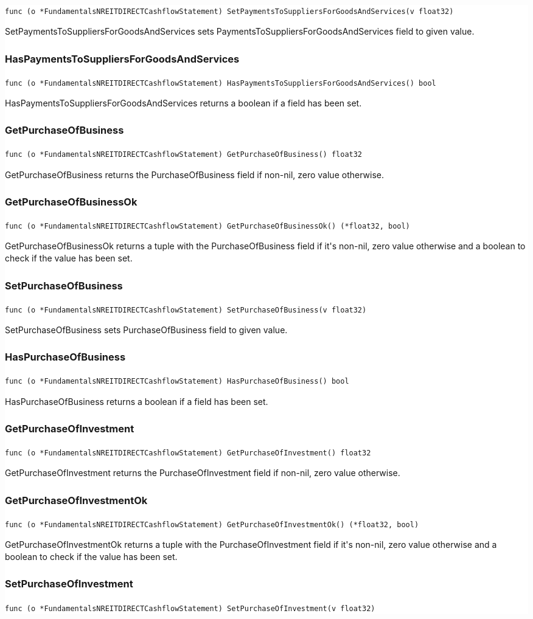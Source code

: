 `func (o *FundamentalsNREITDIRECTCashflowStatement) SetPaymentsToSuppliersForGoodsAndServices(v float32)`

SetPaymentsToSuppliersForGoodsAndServices sets PaymentsToSuppliersForGoodsAndServices field to given value.

### HasPaymentsToSuppliersForGoodsAndServices

`func (o *FundamentalsNREITDIRECTCashflowStatement) HasPaymentsToSuppliersForGoodsAndServices() bool`

HasPaymentsToSuppliersForGoodsAndServices returns a boolean if a field has been set.

### GetPurchaseOfBusiness

`func (o *FundamentalsNREITDIRECTCashflowStatement) GetPurchaseOfBusiness() float32`

GetPurchaseOfBusiness returns the PurchaseOfBusiness field if non-nil, zero value otherwise.

### GetPurchaseOfBusinessOk

`func (o *FundamentalsNREITDIRECTCashflowStatement) GetPurchaseOfBusinessOk() (*float32, bool)`

GetPurchaseOfBusinessOk returns a tuple with the PurchaseOfBusiness field if it's non-nil, zero value otherwise
and a boolean to check if the value has been set.

### SetPurchaseOfBusiness

`func (o *FundamentalsNREITDIRECTCashflowStatement) SetPurchaseOfBusiness(v float32)`

SetPurchaseOfBusiness sets PurchaseOfBusiness field to given value.

### HasPurchaseOfBusiness

`func (o *FundamentalsNREITDIRECTCashflowStatement) HasPurchaseOfBusiness() bool`

HasPurchaseOfBusiness returns a boolean if a field has been set.

### GetPurchaseOfInvestment

`func (o *FundamentalsNREITDIRECTCashflowStatement) GetPurchaseOfInvestment() float32`

GetPurchaseOfInvestment returns the PurchaseOfInvestment field if non-nil, zero value otherwise.

### GetPurchaseOfInvestmentOk

`func (o *FundamentalsNREITDIRECTCashflowStatement) GetPurchaseOfInvestmentOk() (*float32, bool)`

GetPurchaseOfInvestmentOk returns a tuple with the PurchaseOfInvestment field if it's non-nil, zero value otherwise
and a boolean to check if the value has been set.

### SetPurchaseOfInvestment

`func (o *FundamentalsNREITDIRECTCashflowStatement) SetPurchaseOfInvestment(v float32)`
